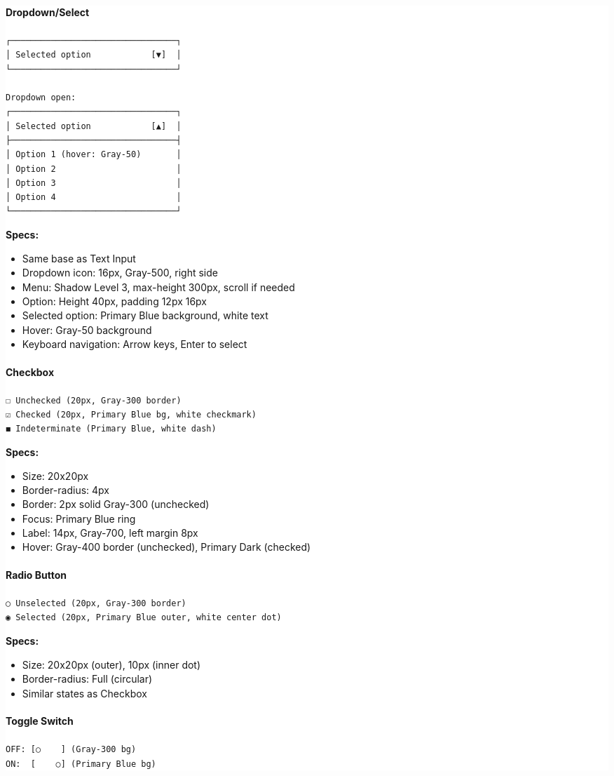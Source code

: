 #### Dropdown/Select
```
┌─────────────────────────────────┐
│ Selected option            [▼]  │
└─────────────────────────────────┘

Dropdown open:
┌─────────────────────────────────┐
│ Selected option            [▲]  │
├─────────────────────────────────┤
│ Option 1 (hover: Gray-50)       │
│ Option 2                        │
│ Option 3                        │
│ Option 4                        │
└─────────────────────────────────┘
```

**Specs:**
- Same base as Text Input
- Dropdown icon: 16px, Gray-500, right side
- Menu: Shadow Level 3, max-height 300px, scroll if needed
- Option: Height 40px, padding 12px 16px
- Selected option: Primary Blue background, white text
- Hover: Gray-50 background
- Keyboard navigation: Arrow keys, Enter to select

#### Checkbox
```
☐ Unchecked (20px, Gray-300 border)
☑️ Checked (20px, Primary Blue bg, white checkmark)
◼️ Indeterminate (Primary Blue, white dash)
```

**Specs:**
- Size: 20x20px
- Border-radius: 4px
- Border: 2px solid Gray-300 (unchecked)
- Focus: Primary Blue ring
- Label: 14px, Gray-700, left margin 8px
- Hover: Gray-400 border (unchecked), Primary Dark (checked)

#### Radio Button
```
○ Unselected (20px, Gray-300 border)
◉ Selected (20px, Primary Blue outer, white center dot)
```

**Specs:**
- Size: 20x20px (outer), 10px (inner dot)
- Border-radius: Full (circular)
- Similar states as Checkbox

#### Toggle Switch
```
OFF: [○    ] (Gray-300 bg)
ON:  [    ○] (Primary Blue bg)
```
